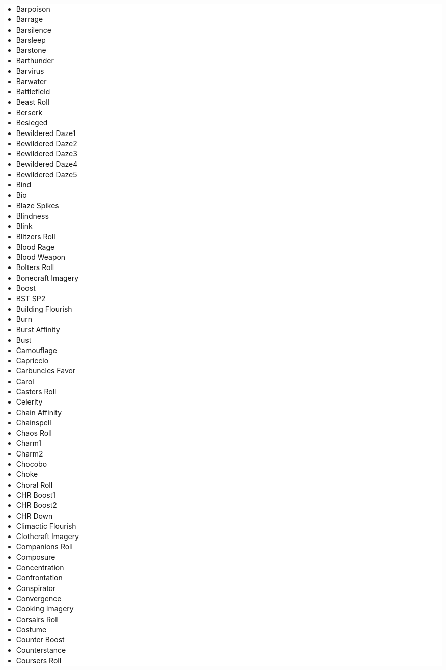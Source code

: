 * Barpoison
* Barrage
* Barsilence
* Barsleep
* Barstone
* Barthunder
* Barvirus
* Barwater
* Battlefield
* Beast Roll
* Berserk
* Besieged
* Bewildered Daze1
* Bewildered Daze2
* Bewildered Daze3
* Bewildered Daze4
* Bewildered Daze5
* Bind
* Bio
* Blaze Spikes
* Blindness
* Blink
* Blitzers Roll
* Blood Rage
* Blood Weapon
* Bolters  Roll
* Bonecraft Imagery
* Boost
* BST SP2
* Building Flourish
* Burn
* Burst Affinity
* Bust
* Camouflage
* Capriccio
* Carbuncles Favor
* Carol
* Casters Roll
* Celerity
* Chain Affinity
* Chainspell
* Chaos Roll
* Charm1
* Charm2
* Chocobo
* Choke
* Choral Roll
* CHR Boost1
* CHR Boost2
* CHR Down
* Climactic Flourish
* Clothcraft Imagery
* Companions Roll
* Composure
* Concentration
* Confrontation
* Conspirator
* Convergence
* Cooking Imagery
* Corsairs Roll
* Costume
* Counter Boost
* Counterstance
* Coursers Roll